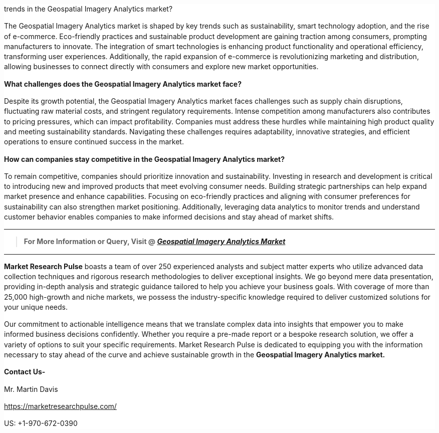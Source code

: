 trends in the Geospatial Imagery Analytics market?</strong></p><p>The Geospatial Imagery Analytics market is shaped by key trends such as sustainability, smart technology adoption, and the rise of e-commerce. Eco-friendly practices and sustainable product development are gaining traction among consumers, prompting manufacturers to innovate. The integration of smart technologies is enhancing product functionality and operational efficiency, transforming user experiences. Additionally, the rapid expansion of e-commerce is revolutionizing marketing and distribution, allowing businesses to connect directly with consumers and explore new market opportunities.</p><p><strong>What challenges does the Geospatial Imagery Analytics market face?</strong></p><p>Despite its growth potential, the Geospatial Imagery Analytics market faces challenges such as supply chain disruptions, fluctuating raw material costs, and stringent regulatory requirements. Intense competition among manufacturers also contributes to pricing pressures, which can impact profitability. Companies must address these hurdles while maintaining high product quality and meeting sustainability standards. Navigating these challenges requires adaptability, innovative strategies, and efficient operations to ensure continued success in the market.</p><p><strong>How can companies stay competitive in the Geospatial Imagery Analytics market?</strong></p><p>To remain competitive, companies should prioritize innovation and sustainability. Investing in research and development is critical to introducing new and improved products that meet evolving consumer needs. Building strategic partnerships can help expand market presence and enhance capabilities. Focusing on eco-friendly practices and aligning with consumer preferences for sustainability can also strengthen market positioning. Additionally, leveraging data analytics to monitor trends and understand customer behavior enables companies to make informed decisions and stay ahead of market shifts.</p><hr /><blockquote><p><strong>For More Information or Query, Visit @&nbsp;<em><a href="https://marketresearchpulse.com/report/1272/geospatial-imagery-analytics-market?utm_source=Linkedin&utm_medium=025">Geospatial Imagery Analytics Market</a></em></strong></p></blockquote><hr /><p><strong>Market Research Pulse</strong> boasts a team of over 250 experienced analysts and subject matter experts who utilize advanced data collection techniques and rigorous research methodologies to deliver exceptional insights. We go beyond mere data presentation, providing in-depth analysis and strategic guidance tailored to help you achieve your business goals. With coverage of more than 25,000 high-growth and niche markets, we possess the industry-specific knowledge required to deliver customized solutions for your unique needs.</p><p>Our commitment to actionable intelligence means that we translate complex data into insights that empower you to make informed business decisions confidently. Whether you require a pre-made report or a bespoke research solution, we offer a variety of options to suit your specific requirements. Market Research Pulse is dedicated to equipping you with the information necessary to stay ahead of the curve and achieve sustainable growth in the <strong>Geospatial Imagery Analytics market.</strong></p><p><strong>Contact Us-</strong></p><p>Mr. Martin Davis</p><p>https://marketresearchpulse.com/</p><p>US: +1-970-672-0390</p>